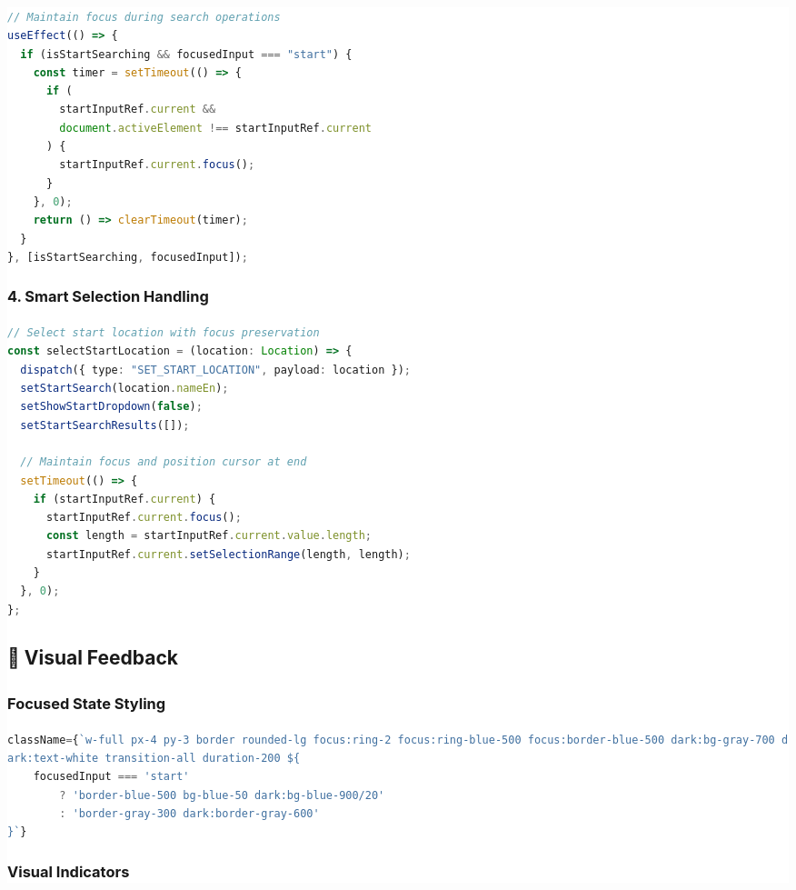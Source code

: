 ```typescript
// Maintain focus during search operations
useEffect(() => {
  if (isStartSearching && focusedInput === "start") {
    const timer = setTimeout(() => {
      if (
        startInputRef.current &&
        document.activeElement !== startInputRef.current
      ) {
        startInputRef.current.focus();
      }
    }, 0);
    return () => clearTimeout(timer);
  }
}, [isStartSearching, focusedInput]);
```

### **4. Smart Selection Handling**

```typescript
// Select start location with focus preservation
const selectStartLocation = (location: Location) => {
  dispatch({ type: "SET_START_LOCATION", payload: location });
  setStartSearch(location.nameEn);
  setShowStartDropdown(false);
  setStartSearchResults([]);

  // Maintain focus and position cursor at end
  setTimeout(() => {
    if (startInputRef.current) {
      startInputRef.current.focus();
      const length = startInputRef.current.value.length;
      startInputRef.current.setSelectionRange(length, length);
    }
  }, 0);
};
```

## 🎨 **Visual Feedback**

### **Focused State Styling**

```typescript
className={`w-full px-4 py-3 border rounded-lg focus:ring-2 focus:ring-blue-500 focus:border-blue-500 dark:bg-gray-700 dark:text-white transition-all duration-200 ${
    focusedInput === 'start'
        ? 'border-blue-500 bg-blue-50 dark:bg-blue-900/20'
        : 'border-gray-300 dark:border-gray-600'
}`}
```

### **Visual Indicators**

